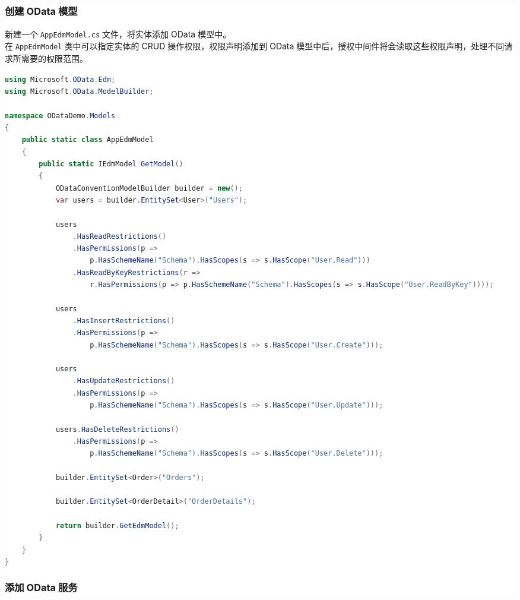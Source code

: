 ### 创建 OData 模型

新建一个 `AppEdmModel.cs` 文件，将实体添加 OData 模型中。 \
在 `AppEdmModel` 类中可以指定实体的 CRUD 操作权限，权限声明添加到 OData 模型中后，授权中间件将会读取这些权限声明，处理不同请求所需要的权限范围。

```csharp
using Microsoft.OData.Edm;
using Microsoft.OData.ModelBuilder;

namespace ODataDemo.Models
{
    public static class AppEdmModel
    {
        public static IEdmModel GetModel()
        {
            ODataConventionModelBuilder builder = new();
            var users = builder.EntitySet<User>("Users");

            users
                .HasReadRestrictions()
                .HasPermissions(p =>
                    p.HasSchemeName("Schema").HasScopes(s => s.HasScope("User.Read")))
                .HasReadByKeyRestrictions(r =>
                    r.HasPermissions(p => p.HasSchemeName("Schema").HasScopes(s => s.HasScope("User.ReadByKey"))));

            users
                .HasInsertRestrictions()
                .HasPermissions(p =>
                    p.HasSchemeName("Schema").HasScopes(s => s.HasScope("User.Create")));

            users
                .HasUpdateRestrictions()
                .HasPermissions(p =>
                    p.HasSchemeName("Schema").HasScopes(s => s.HasScope("User.Update")));

            users.HasDeleteRestrictions()
                .HasPermissions(p =>
                    p.HasSchemeName("Schema").HasScopes(s => s.HasScope("User.Delete")));

            builder.EntitySet<Order>("Orders");

            builder.EntitySet<OrderDetail>("OrderDetails");

            return builder.GetEdmModel();
        }
    }
}
```

### 添加 OData 服务
